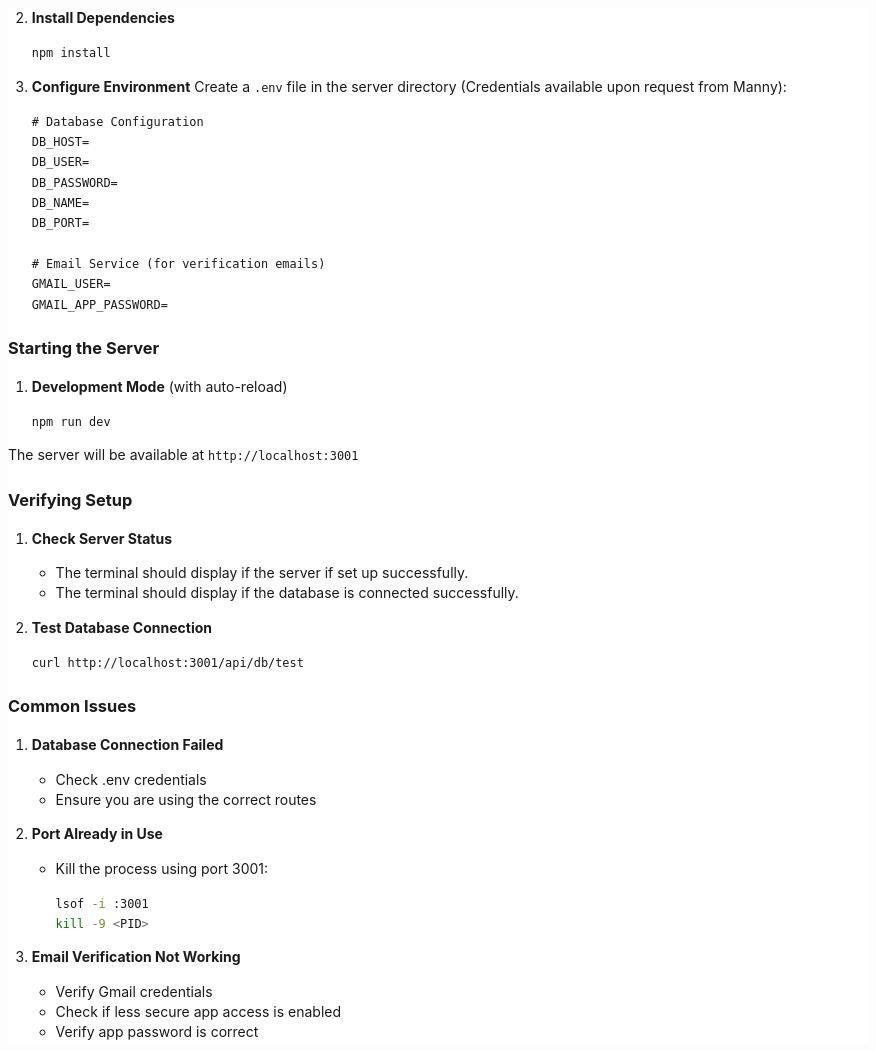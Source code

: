 2. **Install Dependencies**
   ```bash
   npm install
   ```

3. **Configure Environment**
   Create a `.env` file in the server directory (Credentials available upon request from Manny):
   ```env
   # Database Configuration
   DB_HOST=
   DB_USER=
   DB_PASSWORD=
   DB_NAME=
   DB_PORT=

   # Email Service (for verification emails)
   GMAIL_USER=
   GMAIL_APP_PASSWORD=
   ```

### Starting the Server

1. **Development Mode** (with auto-reload)
   ```bash
   npm run dev
   ```

The server will be available at `http://localhost:3001`

### Verifying Setup

1. **Check Server Status**
   - The terminal should display if the server if set up successfully.
   - The terminal should display if the database is connected successfully.

2. **Test Database Connection**
   ```bash
   curl http://localhost:3001/api/db/test
   ```

### Common Issues

1. **Database Connection Failed**
   - Check .env credentials
   - Ensure you are using the correct routes

2. **Port Already in Use**
   - Kill the process using port 3001:
     ```bash
     lsof -i :3001
     kill -9 <PID>
     ```

3. **Email Verification Not Working**
   - Verify Gmail credentials
   - Check if less secure app access is enabled
   - Verify app password is correct
